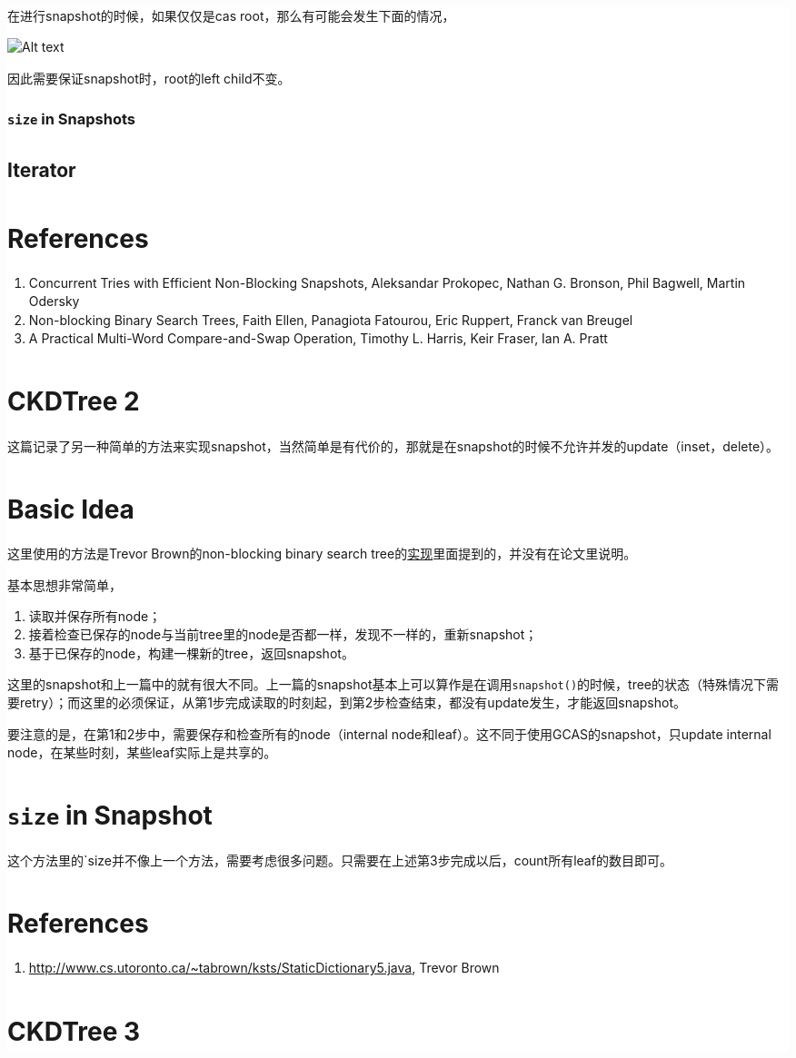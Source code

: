 在进行snapshot的时候，如果仅仅是cas root，那么有可能会发生下面的情况，

![Alt text](./1449652247936.png)

因此需要保证snapshot时，root的left child不变。

### `size` in Snapshots

## Iterator

# References

1. Concurrent Tries with Efficient Non-Blocking Snapshots, Aleksandar Prokopec, Nathan G. Bronson, Phil Bagwell, Martin Odersky
2. Non-blocking Binary Search Trees, Faith Ellen, Panagiota Fatourou, Eric Ruppert, Franck van Breugel
3. A Practical Multi-Word Compare-and-Swap Operation, Timothy L. Harris, Keir Fraser, Ian A. Pratt

# CKDTree 2

这篇记录了另一种简单的方法来实现snapshot，当然简单是有代价的，那就是在snapshot的时候不允许并发的update（inset，delete）。

# Basic Idea

这里使用的方法是Trevor Brown的non-blocking binary search tree的[实现](http://www.cs.utoronto.ca/~tabrown/ksts/StaticDictionary5.java)里面提到的，并没有在论文里说明。

基本思想非常简单，

1. 读取并保存所有node；
2. 接着检查已保存的node与当前tree里的node是否都一样，发现不一样的，重新snapshot；
3. 基于已保存的node，构建一棵新的tree，返回snapshot。

这里的snapshot和上一篇中的就有很大不同。上一篇的snapshot基本上可以算作是在调用`snapshot()`的时候，tree的状态（特殊情况下需要retry）；而这里的必须保证，从第1步完成读取的时刻起，到第2步检查结束，都没有update发生，才能返回snapshot。

要注意的是，在第1和2步中，需要保存和检查所有的node（internal node和leaf）。这不同于使用GCAS的snapshot，只update internal node，在某些时刻，某些leaf实际上是共享的。

# `size` in Snapshot

这个方法里的`size并不像上一个方法，需要考虑很多问题。只需要在上述第3步完成以后，count所有leaf的数目即可。

# References

1. http://www.cs.utoronto.ca/~tabrown/ksts/StaticDictionary5.java, Trevor Brown

# CKDTree 3
